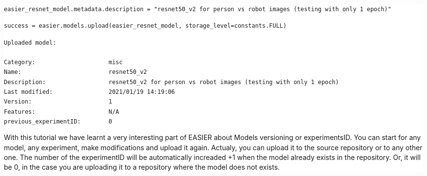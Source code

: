
```
easier_resnet_model.metadata.description = "resnet50_v2 for person vs robot images (testing with only 1 epoch)"
```


```
success = easier.models.upload(easier_resnet_model, storage_level=constants.FULL)
```

    Uploaded model: 
    
    Category:                     misc                          
    Name:                         resnet50_v2                   
    Description:                  resnet50_v2 for person vs robot images (testing with only 1 epoch)
    Last modified:                2021/01/19 14:19:06           
    Version:                      1                             
    Features:                     N/A                           
    previous_experimentID:        0                             


With this tutorial we have learnt a very interesting part of EASIER about Models versioning or experimentsID. You can start for any model, any experiment, make modifications and upload it again. Actualy, you can upload it to the source repository or to any other one. 
The number of the experimentID will be automatically increaded +1 when the model already exists in the repository. Or, it will be 0, in the case you are uploading it to a repository where the model does not exists.
